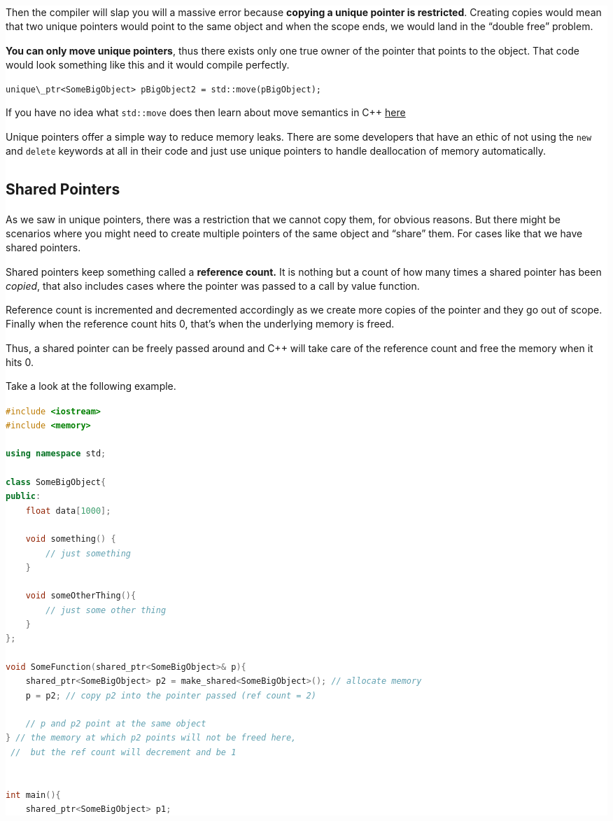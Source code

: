 Then the compiler will slap you will a massive error because **copying a unique pointer is restricted**. Creating copies would mean that two unique pointers would point to the same object and when the scope ends, we would land in the “double free” problem.

**You can only move unique pointers**, thus there exists only one true owner of the pointer that points to the object. That code would look something like this and it would compile perfectly.

```
unique\_ptr<SomeBigObject> pBigObject2 = std::move(pBigObject);
```

If you have no idea what `std::move` does then learn about move semantics in C++ [here](https://www.youtube.com/watch?v=ehMg6zvXuMY)

Unique pointers offer a simple way to reduce memory leaks. There are some developers that have an ethic of not using the `new` and `delete` keywords at all in their code and just use unique pointers to handle deallocation of memory automatically.

## Shared Pointers

As we saw in unique pointers, there was a restriction that we cannot copy them, for obvious reasons. But there might be scenarios where you might need to create multiple pointers of the same object and “share” them. For cases like that we have shared pointers.

Shared pointers keep something called a **reference count.** It is nothing but a count of how many times a shared pointer has been _copied_, that also includes cases where the pointer was passed to a call by value function.

Reference count is incremented and decremented accordingly as we create more copies of the pointer and they go out of scope. Finally when the reference count hits 0, that’s when the underlying memory is freed.

Thus, a shared pointer can be freely passed around and C++ will take care of the reference count and free the memory when it hits 0.

Take a look at the following example.

```cpp
#include <iostream>
#include <memory>

using namespace std;

class SomeBigObject{
public:
    float data[1000];

    void something() {
        // just something
    }

    void someOtherThing(){
        // just some other thing
    }
};

void SomeFunction(shared_ptr<SomeBigObject>& p){
    shared_ptr<SomeBigObject> p2 = make_shared<SomeBigObject>(); // allocate memory
    p = p2; // copy p2 into the pointer passed (ref count = 2)

    // p and p2 point at the same object
} // the memory at which p2 points will not be freed here,
 //  but the ref count will decrement and be 1


int main(){
    shared_ptr<SomeBigObject> p1;

```